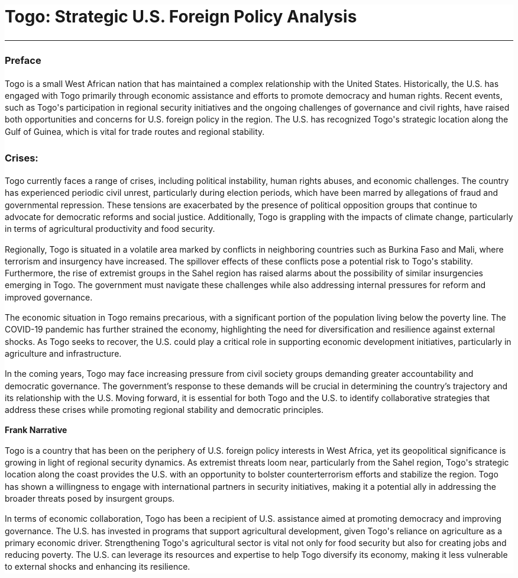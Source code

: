# **Togo: Strategic U.S. Foreign Policy Analysis**

---

### **Preface**

Togo is a small West African nation that has maintained a complex relationship with the United States. Historically, the U.S. has engaged with Togo primarily through economic assistance and efforts to promote democracy and human rights. Recent events, such as Togo's participation in regional security initiatives and the ongoing challenges of governance and civil rights, have raised both opportunities and concerns for U.S. foreign policy in the region. The U.S. has recognized Togo's strategic location along the Gulf of Guinea, which is vital for trade routes and regional stability.

### **Crises**:

Togo currently faces a range of crises, including political instability, human rights abuses, and economic challenges. The country has experienced periodic civil unrest, particularly during election periods, which have been marred by allegations of fraud and governmental repression. These tensions are exacerbated by the presence of political opposition groups that continue to advocate for democratic reforms and social justice. Additionally, Togo is grappling with the impacts of climate change, particularly in terms of agricultural productivity and food security.

Regionally, Togo is situated in a volatile area marked by conflicts in neighboring countries such as Burkina Faso and Mali, where terrorism and insurgency have increased. The spillover effects of these conflicts pose a potential risk to Togo's stability. Furthermore, the rise of extremist groups in the Sahel region has raised alarms about the possibility of similar insurgencies emerging in Togo. The government must navigate these challenges while also addressing internal pressures for reform and improved governance.

The economic situation in Togo remains precarious, with a significant portion of the population living below the poverty line. The COVID-19 pandemic has further strained the economy, highlighting the need for diversification and resilience against external shocks. As Togo seeks to recover, the U.S. could play a critical role in supporting economic development initiatives, particularly in agriculture and infrastructure.

In the coming years, Togo may face increasing pressure from civil society groups demanding greater accountability and democratic governance. The government’s response to these demands will be crucial in determining the country’s trajectory and its relationship with the U.S. Moving forward, it is essential for both Togo and the U.S. to identify collaborative strategies that address these crises while promoting regional stability and democratic principles.

**Frank Narrative**

Togo is a country that has been on the periphery of U.S. foreign policy interests in West Africa, yet its geopolitical significance is growing in light of regional security dynamics. As extremist threats loom near, particularly from the Sahel region, Togo's strategic location along the coast provides the U.S. with an opportunity to bolster counterterrorism efforts and stabilize the region. Togo has shown a willingness to engage with international partners in security initiatives, making it a potential ally in addressing the broader threats posed by insurgent groups.

In terms of economic collaboration, Togo has been a recipient of U.S. assistance aimed at promoting democracy and improving governance. The U.S. has invested in programs that support agricultural development, given Togo's reliance on agriculture as a primary economic driver. Strengthening Togo's agricultural sector is vital not only for food security but also for creating jobs and reducing poverty. The U.S. can leverage its resources and expertise to help Togo diversify its economy, making it less vulnerable to external shocks and enhancing its resilience.
